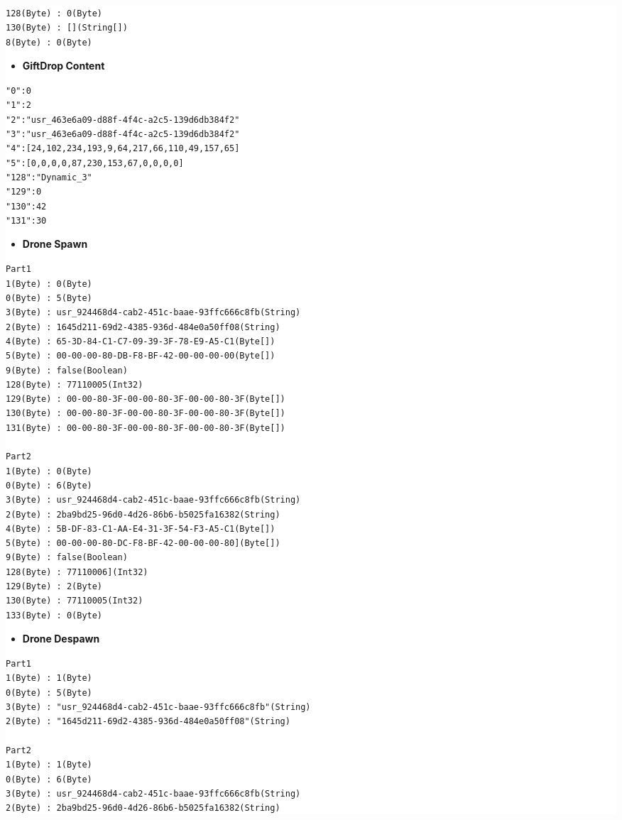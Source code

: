 ```
128(Byte) : 0(Byte)
130(Byte) : [](String[])
8(Byte) : 0(Byte)
```
-    **GiftDrop Content**
```
"0":0
"1":2
"2":"usr_463e6a09-d88f-4f4c-a2c5-139d6db384f2"
"3":"usr_463e6a09-d88f-4f4c-a2c5-139d6db384f2"
"4":[24,102,234,193,9,64,217,66,110,49,157,65]
"5":[0,0,0,0,87,230,153,67,0,0,0,0]
"128":"Dynamic_3"
"129":0
"130":42
"131":30
```
-    **Drone Spawn**
```
Part1
1(Byte) : 0(Byte)
0(Byte) : 5(Byte)
3(Byte) : usr_924468d4-cab2-451c-baae-93ffc666c8fb(String)
2(Byte) : 1645d211-69d2-4385-936d-484e0a50ff08(String)
4(Byte) : 65-3D-84-C1-C7-09-39-3F-78-E9-A5-C1(Byte[])
5(Byte) : 00-00-00-80-DB-F8-BF-42-00-00-00-00(Byte[])
9(Byte) : false(Boolean)
128(Byte) : 77110005(Int32)
129(Byte) : 00-00-80-3F-00-00-80-3F-00-00-80-3F(Byte[])
130(Byte) : 00-00-80-3F-00-00-80-3F-00-00-80-3F(Byte[])
131(Byte) : 00-00-80-3F-00-00-80-3F-00-00-80-3F(Byte[])

Part2
1(Byte) : 0(Byte)
0(Byte) : 6(Byte)
3(Byte) : usr_924468d4-cab2-451c-baae-93ffc666c8fb(String)
2(Byte) : 2ba9bd25-96d0-4d26-86b6-b5025fa16382(String)
4(Byte) : 5B-DF-83-C1-AA-E4-31-3F-54-F3-A5-C1(Byte[])
5(Byte) : 00-00-00-80-DC-F8-BF-42-00-00-00-80](Byte[])
9(Byte) : false(Boolean)
128(Byte) : 77110006](Int32)
129(Byte) : 2(Byte)
130(Byte) : 77110005(Int32)
133(Byte) : 0(Byte)
```
-    **Drone Despawn**
```
Part1
1(Byte) : 1(Byte)
0(Byte) : 5(Byte)
3(Byte) : "usr_924468d4-cab2-451c-baae-93ffc666c8fb"(String)
2(Byte) : "1645d211-69d2-4385-936d-484e0a50ff08"(String)

Part2
1(Byte) : 1(Byte)
0(Byte) : 6(Byte)
3(Byte) : usr_924468d4-cab2-451c-baae-93ffc666c8fb(String)
2(Byte) : 2ba9bd25-96d0-4d26-86b6-b5025fa16382(String)
```
